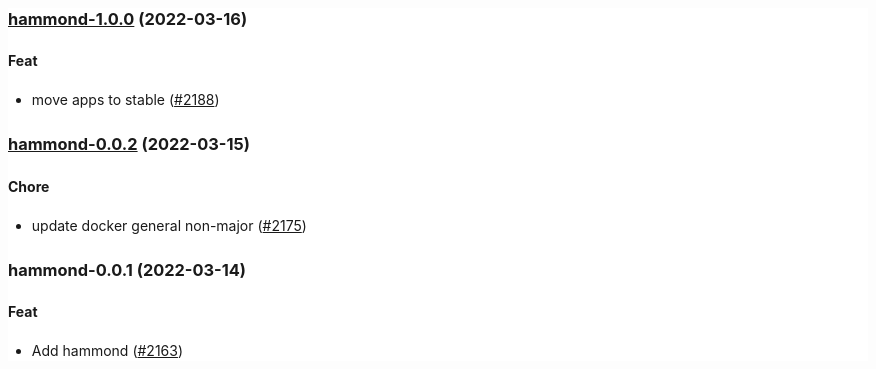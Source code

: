<a name="hammond-1.0.0"></a>

### [hammond-1.0.0](https://github.com/truecharts/apps/compare/hammond-0.0.3...hammond-1.0.0) (2022-03-16)

#### Feat

- move apps to stable ([#2188](https://github.com/truecharts/apps/issues/2188))

<a name="hammond-0.0.2"></a>

### [hammond-0.0.2](https://github.com/truecharts/apps/compare/hammond-0.0.1...hammond-0.0.2) (2022-03-15)

#### Chore

- update docker general non-major ([#2175](https://github.com/truecharts/apps/issues/2175))

<a name="hammond-0.0.1"></a>

### hammond-0.0.1 (2022-03-14)

#### Feat

- Add hammond ([#2163](https://github.com/truecharts/apps/issues/2163))
